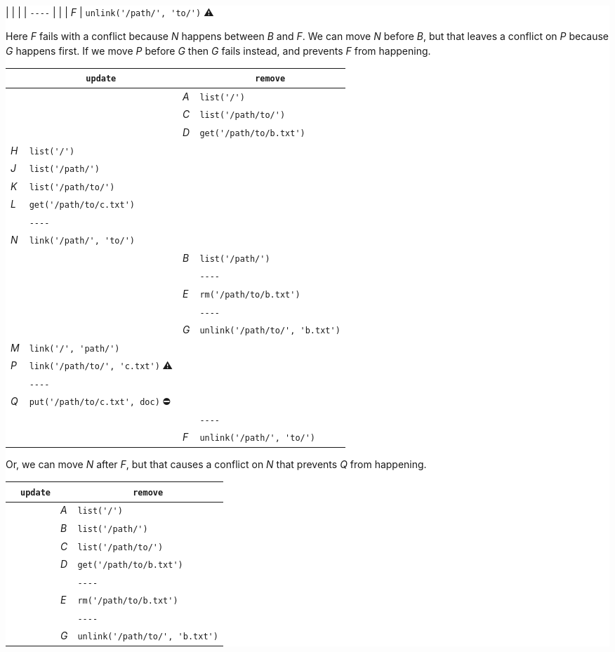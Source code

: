 |     |                                  |     | `----`
|     |                                  | _F_ | `unlink('/path/', 'to/')` ⚠️

Here _F_ fails with a conflict because _N_ happens between _B_ and _F_. We can
move _N_ before _B_, but that leaves a conflict on _P_ because _G_ happens
first. If we move _P_ before _G_ then _G_ fails instead, and prevents _F_ from
happening.

|     | `update`                         |     |`remove`
| --- | -------------------------------- | --- | --------------------------------
|     |                                  | _A_ | `list('/')`
|     |                                  | _C_ | `list('/path/to/')`
|     |                                  | _D_ | `get('/path/to/b.txt')`
| _H_ | `list('/')`                      |     |
| _J_ | `list('/path/')`                 |     |
| _K_ | `list('/path/to/')`              |     |
| _L_ | `get('/path/to/c.txt')`          |     |
|     | `----`                           |     |
| _N_ | `link('/path/', 'to/')`          |     |
|     |                                  | _B_ | `list('/path/')`
|     |                                  |     | `----`
|     |                                  | _E_ | `rm('/path/to/b.txt')`
|     |                                  |     | `----`
|     |                                  | _G_ | `unlink('/path/to/', 'b.txt')`
| _M_ | `link('/', 'path/')`             |     |
| _P_ | `link('/path/to/', 'c.txt')` ⚠️   |     |
|     | `----`                           |     |
| _Q_ | `put('/path/to/c.txt', doc)` ⛔️  |     |
|     |                                  |     | `----`
|     |                                  | _F_ | `unlink('/path/', 'to/')`

Or, we can move _N_ after _F_, but that causes a conflict on _N_ that prevents
_Q_ from happening.

|     | `update`                         |     |`remove`
| --- | -------------------------------- | --- | --------------------------------
|     |                                  | _A_ | `list('/')`
|     |                                  | _B_ | `list('/path/')`
|     |                                  | _C_ | `list('/path/to/')`
|     |                                  | _D_ | `get('/path/to/b.txt')`
|     |                                  |     | `----`
|     |                                  | _E_ | `rm('/path/to/b.txt')`
|     |                                  |     | `----`
|     |                                  | _G_ | `unlink('/path/to/', 'b.txt')`